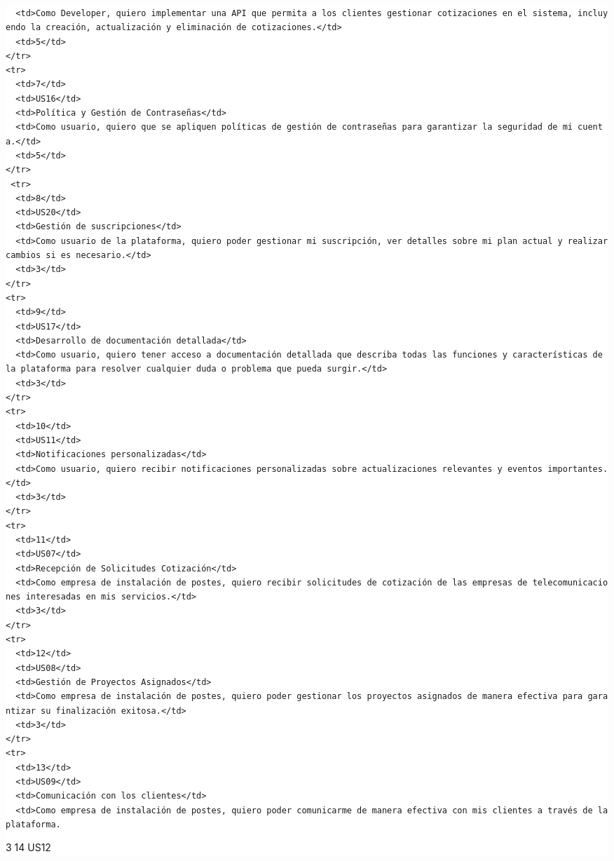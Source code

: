       <td>Como Developer, quiero implementar una API que permita a los clientes gestionar cotizaciones en el sistema, incluyendo la creación, actualización y eliminación de cotizaciones.</td>
      <td>5</td>
    </tr>
    <tr>
      <td>7</td>
      <td>US16</td>
      <td>Política y Gestión de Contraseñas</td>
      <td>Como usuario, quiero que se apliquen políticas de gestión de contraseñas para garantizar la seguridad de mi cuenta.</td>
      <td>5</td>
    </tr>
     <tr>
      <td>8</td>
      <td>US20</td>
      <td>Gestión de suscripciones</td>
      <td>Como usuario de la plataforma, quiero poder gestionar mi suscripción, ver detalles sobre mi plan actual y realizar cambios si es necesario.</td>
      <td>3</td>
    </tr>
    <tr>
      <td>9</td>
      <td>US17</td>
      <td>Desarrollo de documentación detallada</td>
      <td>Como usuario, quiero tener acceso a documentación detallada que describa todas las funciones y características de la plataforma para resolver cualquier duda o problema que pueda surgir.</td>
      <td>3</td>
    </tr>
    <tr>
      <td>10</td>
      <td>US11</td>
      <td>Notificaciones personalizadas</td>
      <td>Como usuario, quiero recibir notificaciones personalizadas sobre actualizaciones relevantes y eventos importantes.</td>
      <td>3</td>
    </tr>
    <tr>
      <td>11</td>
      <td>US07</td>
      <td>Recepción de Solicitudes Cotización</td>
      <td>Como empresa de instalación de postes, quiero recibir solicitudes de cotización de las empresas de telecomunicaciones interesadas en mis servicios.</td>
      <td>3</td>
    </tr>
    <tr>
      <td>12</td>
      <td>US08</td>
      <td>Gestión de Proyectos Asignados</td>
      <td>Como empresa de instalación de postes, quiero poder gestionar los proyectos asignados de manera efectiva para garantizar su finalización exitosa.</td>
      <td>3</td>
    </tr>
    <tr>
      <td>13</td>
      <td>US09</td>
      <td>Comunicación con los clientes</td>
      <td>Como empresa de instalación de postes, quiero poder comunicarme de manera efectiva con mis clientes a través de la plataforma.
</td>
      <td>3</td>
    </tr>
    <tr>
      <td>14</td>
      <td>US12</td>